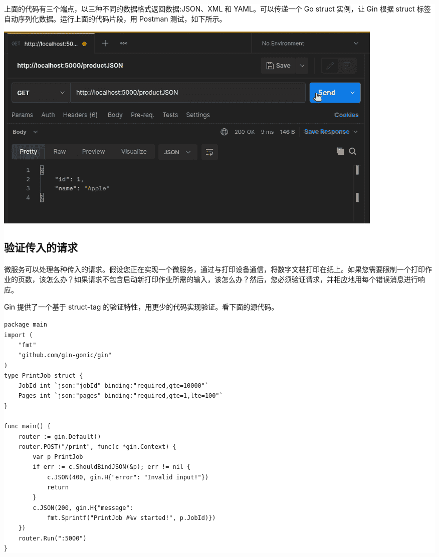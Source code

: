 上面的代码有三个端点，以三种不同的数据格式返回数据:JSON、XML 和 YAML。可以传递一个 Go struct 实例，让 Gin 根据 struct 标签自动序列化数据。运行上面的代码片段，用 Postman 测试，如下所示。

![Gin serializes data automatically by struct tags](img/f81c2e9aed3e63f1e9ea3889af432bfd.png)

## 验证传入的请求

微服务可以处理各种传入的请求。假设您正在实现一个微服务，通过与打印设备通信，将数字文档打印在纸上。如果您需要限制一个打印作业的页数，该怎么办？如果请求不包含启动新打印作业所需的输入，该怎么办？然后，您必须验证请求，并相应地用每个错误消息进行响应。

Gin 提供了一个基于 struct-tag 的验证特性，用更少的代码实现验证。看下面的源代码。

```
package main
import (
    "fmt"
    "github.com/gin-gonic/gin"
)
type PrintJob struct {
    JobId int `json:"jobId" binding:"required,gte=10000"`
    Pages int `json:"pages" binding:"required,gte=1,lte=100"`
}

func main() {
    router := gin.Default()
    router.POST("/print", func(c *gin.Context) {
        var p PrintJob
        if err := c.ShouldBindJSON(&p); err != nil {
            c.JSON(400, gin.H{"error": "Invalid input!"})
            return
        }
        c.JSON(200, gin.H{"message": 
            fmt.Sprintf("PrintJob #%v started!", p.JobId)})
    })
    router.Run(":5000")
}

```
